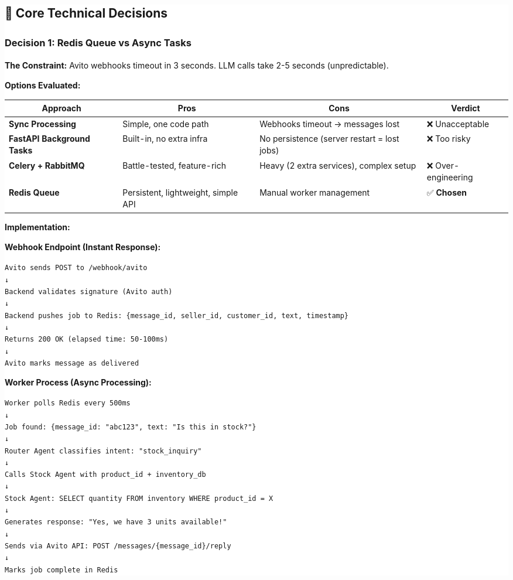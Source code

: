 
## **🎯 Core Technical Decisions**

### **Decision 1: Redis Queue vs Async Tasks**

**The Constraint:** Avito webhooks timeout in 3 seconds. LLM calls take 2-5 seconds (unpredictable).

**Options Evaluated:**

| Approach | Pros | Cons | Verdict |
|----------|------|------|---------|
| **Sync Processing** | Simple, one code path | Webhooks timeout → messages lost | ❌ Unacceptable |
| **FastAPI Background Tasks** | Built-in, no extra infra | No persistence (server restart = lost jobs) | ❌ Too risky |
| **Celery + RabbitMQ** | Battle-tested, feature-rich | Heavy (2 extra services), complex setup | ❌ Over-engineering |
| **Redis Queue** | Persistent, lightweight, simple API | Manual worker management | ✅ **Chosen** |

**Implementation:**

**Webhook Endpoint (Instant Response):**
```text
Avito sends POST to /webhook/avito
↓
Backend validates signature (Avito auth)
↓
Backend pushes job to Redis: {message_id, seller_id, customer_id, text, timestamp}
↓
Returns 200 OK (elapsed time: 50-100ms)
↓
Avito marks message as delivered
```

**Worker Process (Async Processing):**
```text
Worker polls Redis every 500ms
↓
Job found: {message_id: "abc123", text: "Is this in stock?"}
↓
Router Agent classifies intent: "stock_inquiry"
↓
Calls Stock Agent with product_id + inventory_db
↓
Stock Agent: SELECT quantity FROM inventory WHERE product_id = X
↓
Generates response: "Yes, we have 3 units available!"
↓
Sends via Avito API: POST /messages/{message_id}/reply
↓
Marks job complete in Redis
```
